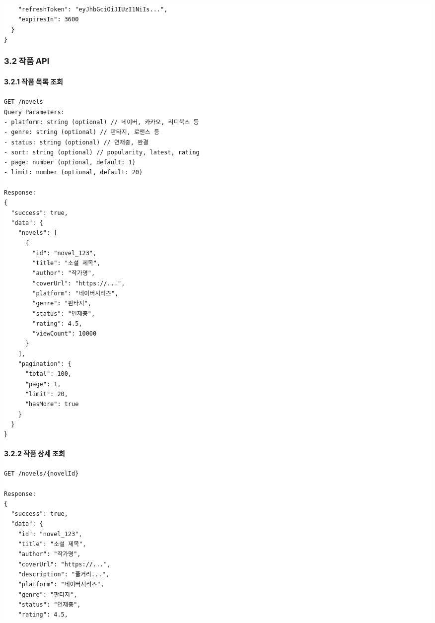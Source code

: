```http
    "refreshToken": "eyJhbGciOiJIUzI1NiIs...",
    "expiresIn": 3600
  }
}
```

### 3.2 작품 API

#### 3.2.1 작품 목록 조회
```http
GET /novels
Query Parameters:
- platform: string (optional) // 네이버, 카카오, 리디북스 등
- genre: string (optional) // 판타지, 로맨스 등
- status: string (optional) // 연재중, 완결
- sort: string (optional) // popularity, latest, rating
- page: number (optional, default: 1)
- limit: number (optional, default: 20)

Response:
{
  "success": true,
  "data": {
    "novels": [
      {
        "id": "novel_123",
        "title": "소설 제목",
        "author": "작가명",
        "coverUrl": "https://...",
        "platform": "네이버시리즈",
        "genre": "판타지",
        "status": "연재중",
        "rating": 4.5,
        "viewCount": 10000
      }
    ],
    "pagination": {
      "total": 100,
      "page": 1,
      "limit": 20,
      "hasMore": true
    }
  }
}
```

#### 3.2.2 작품 상세 조회
```http
GET /novels/{novelId}

Response:
{
  "success": true,
  "data": {
    "id": "novel_123",
    "title": "소설 제목",
    "author": "작가명",
    "coverUrl": "https://...",
    "description": "줄거리...",
    "platform": "네이버시리즈",
    "genre": "판타지",
    "status": "연재중",
    "rating": 4.5,
```